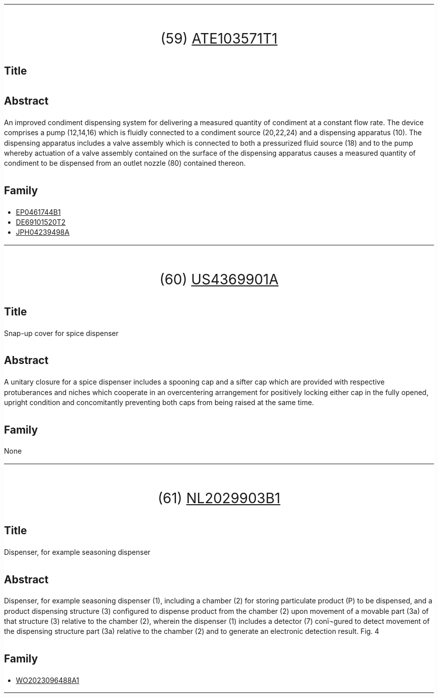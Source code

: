 
---
<br><div align="center" style="font-size:28px">(59) <a href="https://patents.google.com/patent/ATE103571T1/en">ATE103571T1</a></div>
## Title

## Abstract
An improved condiment dispensing system for delivering a measured quantity of condiment at a constant flow rate. The device comprises a pump (12,14,16) which is fluidly connected to a condiment source (20,22,24) and a dispensing apparatus (10). The dispensing apparatus includes a valve assembly which is connected to both a pressurized fluid source (18) and to the pump whereby actuation of a valve assembly contained on the surface of the dispensing apparatus causes a measured quantity of condiment to be dispensed from an outlet nozzle (80) contained thereon. <IMAGE>
## Family
* [EP0461744B1](https://patents.google.com/patent/EP0461744B1/en)
* [DE69101520T2](https://patents.google.com/patent/DE69101520T2/en)
* [JPH04239498A](https://patents.google.com/patent/JPH04239498A/en)

---
<br><div align="center" style="font-size:28px">(60) <a href="https://patents.google.com/patent/US4369901A/en">US4369901A</a></div>
## Title
Snap-up cover for spice dispenser
## Abstract
A unitary closure for a spice dispenser includes a spooning cap and a sifter cap which are provided with respective protuberances and niches which cooperate in an overcentering arrangement for positively locking either cap in the fully opened, upright condition and concomitantly preventing both caps from being raised at the same time.
## Family
None

---
<br><div align="center" style="font-size:28px">(61) <a href="https://patents.google.com/patent/NL2029903B1/en">NL2029903B1</a></div>
## Title
Dispenser, for example seasoning dispenser
## Abstract
Dispenser, for example seasoning dispenser (1), including a chamber (2) for storing particulate product (P) to be dispensed, and a product dispensing structure (3) configured to dispense product from the chamber (2) upon movement of a movable part (3a) of that structure (3) relative to the chamber (2), wherein the dispenser (1) includes a detector (7) conï¬gured to detect movement of the dispensing structure part (3a) relative to the chamber (2) and to generate an electronic detection result. Fig. 4
## Family
* [WO2023096488A1](https://patents.google.com/patent/WO2023096488A1/en)

---